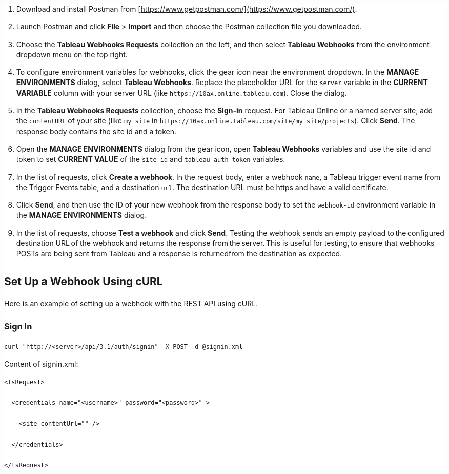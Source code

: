 1. Download and install Postman from [https://www.getpostman.com/](https://www.getpostman.com/).

1. Launch Postman and click **File** \> **Import** and then choose the Postman collection file you downloaded. 

1. Choose the **Tableau Webhooks Requests** collection on the left, and then select **Tableau Webhooks** from the environment dropdown menu on the top right.

1. To configure environment variables for webhooks, click the gear icon near the environment dropdown. In the **MANAGE ENVIRONMENTS** dialog, select **Tableau Webhooks**. Replace the placeholder URL for the `server` variable in the **CURRENT VARIABLE** column with your server URL (like `https://10ax.online.tableau.com`). Close the dialog.

1. In the **Tableau Webhooks Requests** collection, choose the **Sign-in** request. For Tableau Online or a named server site, add the `contentURL` of your site (like `my_site` in `https://10ax.online.tableau.com/site/my_site/projects`). Click **Send**. The response body contains the site id and a token.  

1. Open the **MANAGE ENVIRONMENTS** dialog from the gear icon, open **Tableau Webhooks** variables and use the site id and token to set **CURRENT VALUE** of the `site_id` and `tableau_auth_token` variables.

1. In the list of requests, click **Create a webhook**. In the request body, enter a webhook `name`, a Tableau trigger event name from the [Trigger Events](#events) table, and a destination `url`. The destination URL must be https and have a valid certificate.

1. Click **Send**, and then use the ID of your new webhook from the response body to set the `webhook-id` environment variable in the **MANAGE ENVIRONMENTS** dialog.

1. In the list of requests, choose **Test a webhook** and click  **Send**. Testing the webhook sends an empty payload to the configured destination URL of the webhook and returns the response from the server. This is useful for testing, to ensure that webhooks POSTs are being sent from Tableau and a response is returnedfrom the destination as expected.

## <a id="curl"></a>Set Up a Webhook Using cURL

Here is an example of setting up a webhook with the REST API
using cURL.

### Sign In

`curl "http://<server>/api/3.1/auth/signin" -X POST -d @signin.xml`

Content of signin.xml:

```
<tsRequest>

  <credentials name="<username>" password="<password>" >

    <site contentUrl="" />

  </credentials>

</tsRequest>
```
